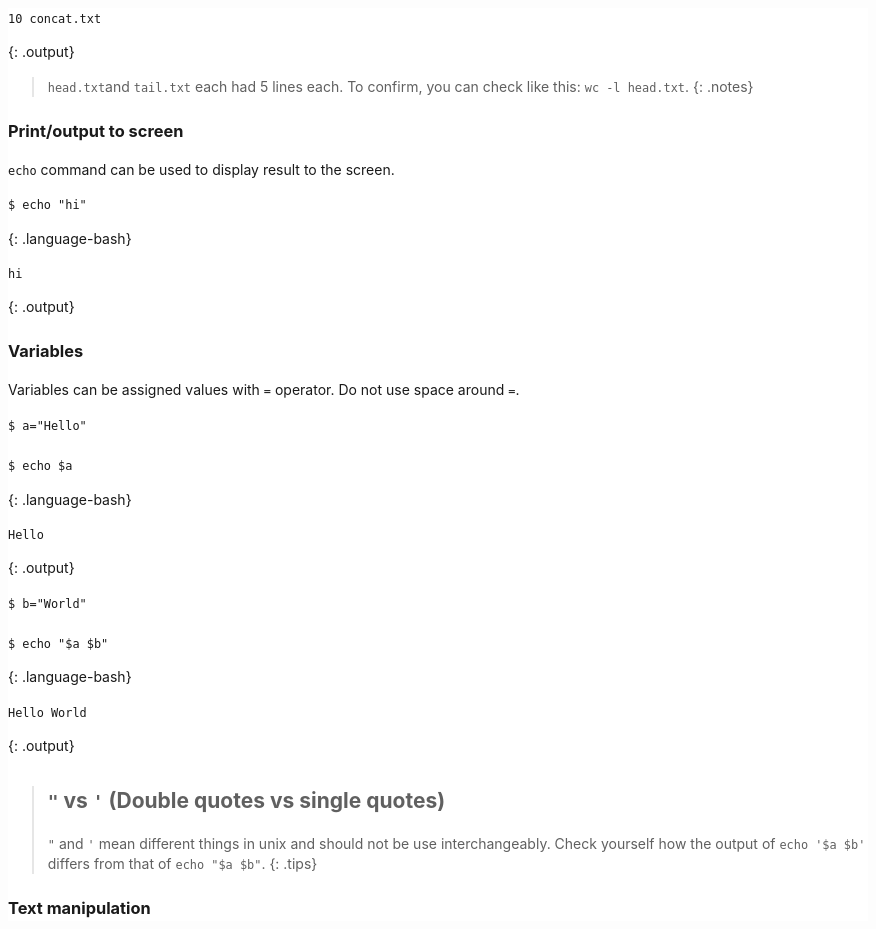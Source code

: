 ~~~
10 concat.txt
~~~
{: .output}

> `head.txt`and `tail.txt` each had 5 lines each. To confirm, you can check like this: `wc -l head.txt`.
{: .notes}

### Print/output to screen

`echo` command can be used to display result to the screen.

~~~
$ echo "hi"
~~~
{: .language-bash}

~~~
hi
~~~
{: .output}

### Variables

Variables can be assigned values with `=` operator. Do not use space around `=`.

~~~
$ a="Hello"

$ echo $a
~~~
{: .language-bash}

~~~
Hello
~~~
{: .output}

~~~
$ b="World"

$ echo "$a $b"
~~~
{: .language-bash}

~~~
Hello World
~~~
{: .output}

> ## `"` vs `'` (Double quotes vs single quotes)
> `"` and `'` mean different things in unix and should not be use interchangeably.
> Check yourself how the output of `echo '$a $b'` differs from that of `echo "$a $b"`.
{: .tips}

### Text manipulation
